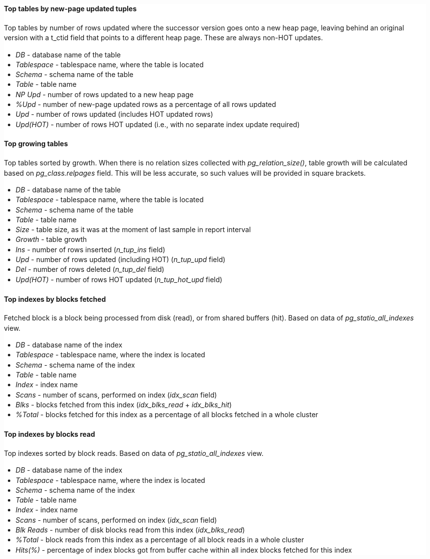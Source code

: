 #### Top tables by new-page updated tuples
Top tables by number of rows updated where the successor version goes onto a new heap page, leaving behind an original version with a t_ctid field that points to a different heap page. These are always non-HOT updates.

* *DB* - database name of the table
* *Tablespace* - tablespace name, where the table is located
* *Schema* - schema name of the table
* *Table* - table name
* *NP Upd* - number of rows updated to a new heap page
* *%Upd* - number of new-page updated rows as a percentage of all rows updated
* *Upd* - number of rows updated (includes HOT updated rows)
* *Upd(HOT)* - number of rows HOT updated (i.e., with no separate index update required)

#### Top growing tables

Top tables sorted by growth. When there is no relation sizes collected with *pg_relation_size()*, table growth will be calculated based on *pg_class.relpages* field. This will be less accurate, so such values will be provided in square brackets.

* *DB* - database name of the table
* *Tablespace* - tablespace name, where the table is located
* *Schema* - schema name of the table
* *Table* - table name
* *Size* - table size, as it was at the moment of last sample in report interval
* *Growth* - table growth
* *Ins* - number of rows inserted (*n_tup_ins* field)
* *Upd* - number of rows updated (including HOT) (*n_tup_upd* field)
* *Del* - number of rows deleted (*n_tup_del* field)
* *Upd(HOT)* - number of rows HOT updated (*n_tup_hot_upd* field)

#### Top indexes by blocks fetched

Fetched block is a block being processed from disk (read), or from shared buffers (hit). Based on data of *pg_statio_all_indexes* view.

* *DB* - database name of the index
* *Tablespace* - tablespace name, where the index is located
* *Schema* - schema name of the index
* *Table* - table name
* *Index* - index name
* *Scans* - number of scans, performed on index (*idx_scan* field)
* *Blks* - blocks fetched from this index (*idx_blks_read* + *idx_blks_hit*)
* *%Total* - blocks fetched for this index as a percentage of all blocks fetched in a whole cluster

#### Top indexes by blocks read

Top indexes sorted by block reads. Based on data of *pg_statio_all_indexes* view.

* *DB* - database name of the index
* *Tablespace* - tablespace name, where the index is located
* *Schema* - schema name of the index
* *Table* - table name
* *Index* - index name
* *Scans* - number of scans, performed on index (*idx_scan* field)
* *Blk Reads* - number of disk blocks read from this index (*idx_blks_read*)
* *%Total* - block reads from this index as a percentage of all block reads in a whole cluster
* *Hits(%)* - percentage of index blocks got from buffer cache within all index blocks fetched for this index
